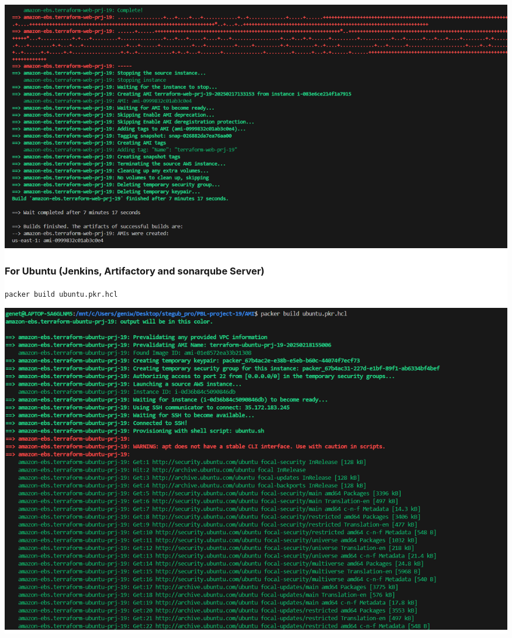 ![AWS Solution](./self_study/images/wc.png)

### For Ubuntu (Jenkins, Artifactory and sonarqube Server)

```hcl
packer build ubuntu.pkr.hcl
```
![AWS Solution](./self_study/images/ua.png)